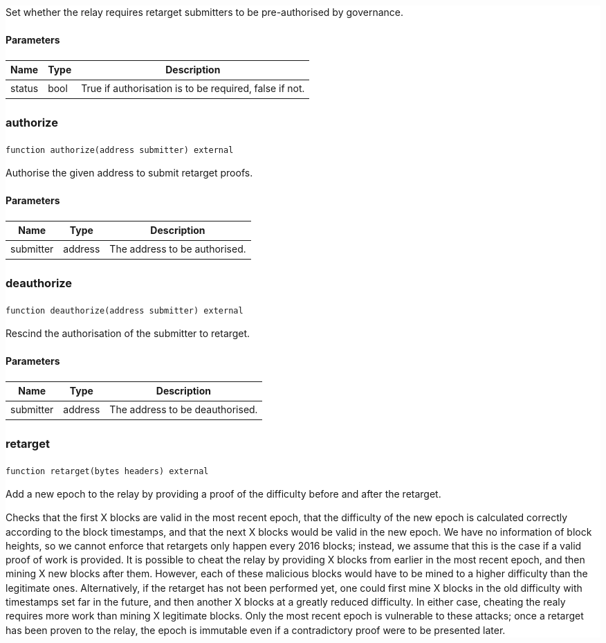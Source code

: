 Set whether the relay requires retarget submitters to be
pre-authorised by governance.

#### Parameters

| Name | Type | Description |
| ---- | ---- | ----------- |
| status | bool | True if authorisation is to be required, false if not. |

### authorize

```solidity
function authorize(address submitter) external
```

Authorise the given address to submit retarget proofs.

#### Parameters

| Name | Type | Description |
| ---- | ---- | ----------- |
| submitter | address | The address to be authorised. |

### deauthorize

```solidity
function deauthorize(address submitter) external
```

Rescind the authorisation of the submitter to retarget.

#### Parameters

| Name | Type | Description |
| ---- | ---- | ----------- |
| submitter | address | The address to be deauthorised. |

### retarget

```solidity
function retarget(bytes headers) external
```

Add a new epoch to the relay by providing a proof
of the difficulty before and after the retarget.

Checks that the first X blocks are valid in the most recent epoch,
that the difficulty of the new epoch is calculated correctly according
to the block timestamps, and that the next X blocks would be valid in
the new epoch.
We have no information of block heights, so we cannot enforce that
retargets only happen every 2016 blocks; instead, we assume that this
is the case if a valid proof of work is provided.
It is possible to cheat the relay by providing X blocks from earlier in
the most recent epoch, and then mining X new blocks after them.
However, each of these malicious blocks would have to be mined to a
higher difficulty than the legitimate ones.
Alternatively, if the retarget has not been performed yet, one could
first mine X blocks in the old difficulty with timestamps set far in
the future, and then another X blocks at a greatly reduced difficulty.
In either case, cheating the realy requires more work than mining X
legitimate blocks.
Only the most recent epoch is vulnerable to these attacks; once a
retarget has been proven to the relay, the epoch is immutable even if a
contradictory proof were to be presented later.
